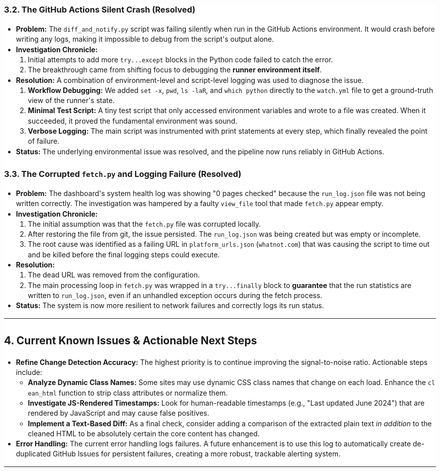 ### 3.2. The GitHub Actions Silent Crash (Resolved)

*   **Problem:** The `diff_and_notify.py` script was failing silently when run in the GitHub Actions environment. It would crash before writing any logs, making it impossible to debug from the script's output alone.
*   **Investigation Chronicle:**
    1.  Initial attempts to add more `try...except` blocks in the Python code failed to catch the error.
    2.  The breakthrough came from shifting focus to debugging the **runner environment itself**.
*   **Resolution:** A combination of environment-level and script-level logging was used to diagnose the issue.
    1.  **Workflow Debugging:** We added `set -x`, `pwd`, `ls -laR`, and `which python` directly to the `watch.yml` file to get a ground-truth view of the runner's state.
    2.  **Minimal Test Script:** A tiny test script that only accessed environment variables and wrote to a file was created. When it succeeded, it proved the fundamental environment was sound.
    3.  **Verbose Logging:** The main script was instrumented with print statements at every step, which finally revealed the point of failure.
*   **Status:** The underlying environmental issue was resolved, and the pipeline now runs reliably in GitHub Actions.

### 3.3. The Corrupted `fetch.py` and Logging Failure (Resolved)

*   **Problem:** The dashboard's system health log was showing "0 pages checked" because the `run_log.json` file was not being written correctly. The investigation was hampered by a faulty `view_file` tool that made `fetch.py` appear empty.
*   **Investigation Chronicle:**
    1.  The initial assumption was that the `fetch.py` file was corrupted locally.
    2.  After restoring the file from git, the issue persisted. The `run_log.json` was being created but was empty or incomplete.
    3.  The root cause was identified as a failing URL in `platform_urls.json` (`whatnot.com`) that was causing the script to time out and be killed before the final logging steps could execute.
*   **Resolution:**
    1.  The dead URL was removed from the configuration.
    2.  The main processing loop in `fetch.py` was wrapped in a `try...finally` block to **guarantee** that the run statistics are written to `run_log.json`, even if an unhandled exception occurs during the fetch process.
*   **Status:** The system is now more resilient to network failures and correctly logs its run status.

---

## 4. Current Known Issues & Actionable Next Steps

*   **Refine Change Detection Accuracy:** The highest priority is to continue improving the signal-to-noise ratio. Actionable steps include:
    *   **Analyze Dynamic Class Names:** Some sites may use dynamic CSS class names that change on each load. Enhance the `clean_html` function to strip class attributes or normalize them.
    *   **Investigate JS-Rendered Timestamps:** Look for human-readable timestamps (e.g., "Last updated June 2024") that are rendered by JavaScript and may cause false positives.
    *   **Implement a Text-Based Diff:** As a final check, consider adding a comparison of the extracted plain text *in addition* to the cleaned HTML to be absolutely certain the core content has changed.
*   **Error Handling:** The current error handling logs failures. A future enhancement is to use this log to automatically create de-duplicated GitHub Issues for persistent failures, creating a more robust, trackable alerting system.

---